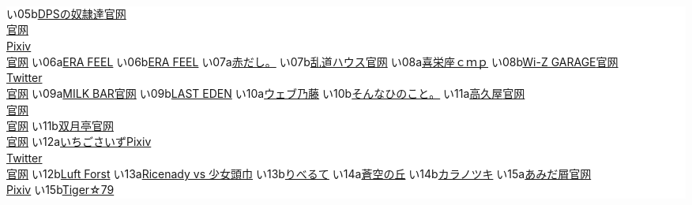 <tr><td id="DPSの奴隷達">い05b</td><td><a href="./DPSの奴隷達.md" title="DPSの奴隷達">DPSの奴隷達</a></td><td><a rel="nofollow" class="external text" href="http://www4.i-younet.ne.jp/~monji-k/">官网</a><br><a rel="nofollow" class="external text" href="http://millione.hp.infoseek.co.jp">官网</a><br><a rel="nofollow" class="external text" href="https://www.pixiv.net/member.php?id=235580">Pixiv</a><br><a rel="nofollow" class="external text" href="http://mondps.blog107.fc2.com/">官网</a></td><td></td><td></td></tr>
<tr><td id="ERA_FEEL">い06a</td><td><a href="/index.php?title=ERA_FEEL&amp;action=edit&amp;redlink=1" class="new" title="ERA FEEL（页面不存在）">ERA FEEL</a></td><td></td><td></td><td></td></tr>
<tr><td id="ERA_FEEL">い06b</td><td><a href="/index.php?title=ERA_FEEL&amp;action=edit&amp;redlink=1" class="new" title="ERA FEEL（页面不存在）">ERA FEEL</a></td><td></td><td></td><td></td></tr>
<tr><td id="赤だし。">い07a</td><td><a href="/index.php?title=%E8%B5%A4%E3%81%A0%E3%81%97%E3%80%82&amp;action=edit&amp;redlink=1" class="new" title="赤だし。（页面不存在）">赤だし。</a></td><td></td><td></td><td></td></tr>
<tr><td id="乱道ハウス">い07b</td><td><a href="./乱道ハウス.md" title="乱道ハウス">乱道ハウス</a></td><td><a rel="nofollow" class="external text" href="http://randou.jp/">官网</a></td><td></td><td></td></tr>
<tr><td id="喜栄座ｃｍｐ">い08a</td><td><a href="/index.php?title=%E5%96%9C%E6%A0%84%E5%BA%A7%EF%BD%83%EF%BD%8D%EF%BD%90&amp;action=edit&amp;redlink=1" class="new" title="喜栄座ｃｍｐ（页面不存在）">喜栄座ｃｍｐ</a></td><td></td><td></td><td></td></tr>
<tr><td id="Wi-Z_GARAGE">い08b</td><td><a href="./Wi-Z_GARAGE.md" title="Wi-Z GARAGE">Wi-Z GARAGE</a></td><td><a rel="nofollow" class="external text" href="http://inthedragonsden.deviantart.com/">官网</a><br><a rel="nofollow" class="external text" href="https://twitter.com/inthedragonsden">Twitter</a><br><a rel="nofollow" class="external text" href="http://inthedragonsden.sakura.ne.jp/">官网</a></td><td></td><td></td></tr>
<tr><td id="MILK_BAR">い09a</td><td><a href="./MILK_BAR.md" title="MILK BAR">MILK BAR</a></td><td><a rel="nofollow" class="external text" href="http://milkbar.holy.jp/milkbar.htm">官网</a></td><td></td><td></td></tr>
<tr><td id="LAST_EDEN">い09b</td><td><a href="/index.php?title=LAST_EDEN&amp;action=edit&amp;redlink=1" class="new" title="LAST EDEN（页面不存在）">LAST EDEN</a></td><td></td><td></td><td></td></tr>
<tr><td id="ウェブ乃藤">い10a</td><td><a href="/index.php?title=%E3%82%A6%E3%82%A7%E3%83%96%E4%B9%83%E8%97%A4&amp;action=edit&amp;redlink=1" class="new" title="ウェブ乃藤（页面不存在）">ウェブ乃藤</a></td><td></td><td></td><td></td></tr>
<tr><td id="そんなひのこと。">い10b</td><td><a href="/index.php?title=%E3%81%9D%E3%82%93%E3%81%AA%E3%81%B2%E3%81%AE%E3%81%93%E3%81%A8%E3%80%82&amp;action=edit&amp;redlink=1" class="new" title="そんなひのこと。（页面不存在）">そんなひのこと。</a></td><td></td><td></td><td></td></tr>
<tr><td id="高久屋">い11a</td><td><a href="./高久屋.md" title="高久屋">高久屋</a></td><td><a rel="nofollow" class="external text" href="http://takakuya.com/">官网</a><br><a rel="nofollow" class="external text" href="http://takaku00.hp.infoseek.co.jp/">官网</a><br><a rel="nofollow" class="external text" href="http://green.ribbon.to:80/~takakuya/">官网</a></td><td></td><td></td></tr>
<tr><td id="双月亭">い11b</td><td><a href="./双月亭.md" title="双月亭">双月亭</a></td><td><a rel="nofollow" class="external text" href="http://rksougetu.hp.infoseek.co.jp/hp/">官网</a><br><a rel="nofollow" class="external text" href="http://rsougetu.web.fc2.com/hp/">官网</a></td><td></td><td></td></tr>
<tr><td id="いちごさいず">い12a</td><td><a href="./いちごさいず.md" title="いちごさいず">いちごさいず</a></td><td><a rel="nofollow" class="external text" href="https://www.pixiv.net/member.php?id=276310">Pixiv</a><br><a rel="nofollow" class="external text" href="https://twitter.com/erisize">Twitter</a><br><a rel="nofollow" class="external text" href="http://www.itigosize.sakura.ne.jp/">官网</a></td><td></td><td></td></tr>
<tr><td id="Luft_Forst">い12b</td><td><a href="/index.php?title=Luft_Forst&amp;action=edit&amp;redlink=1" class="new" title="Luft Forst（页面不存在）">Luft Forst</a></td><td></td><td></td><td></td></tr>
<tr><td id="Ricenady_vs_少女頭巾">い13a</td><td><a href="/index.php?title=Ricenady_vs_%E5%B0%91%E5%A5%B3%E9%A0%AD%E5%B7%BE&amp;action=edit&amp;redlink=1" class="new" title="Ricenady vs 少女頭巾（页面不存在）">Ricenady vs 少女頭巾</a></td><td></td><td></td><td></td></tr>
<tr><td id="りべるて">い13b</td><td><a href="/index.php?title=%E3%82%8A%E3%81%B9%E3%82%8B%E3%81%A6&amp;action=edit&amp;redlink=1" class="new" title="りべるて（页面不存在）">りべるて</a></td><td></td><td></td><td></td></tr>
<tr><td id="蒼空の丘">い14a</td><td><a href="/index.php?title=%E8%92%BC%E7%A9%BA%E3%81%AE%E4%B8%98&amp;action=edit&amp;redlink=1" class="new" title="蒼空の丘（页面不存在）">蒼空の丘</a></td><td></td><td></td><td></td></tr>
<tr><td id="カラノツキ">い14b</td><td><a href="/index.php?title=%E3%82%AB%E3%83%A9%E3%83%8E%E3%83%84%E3%82%AD&amp;action=edit&amp;redlink=1" class="new" title="カラノツキ（页面不存在）">カラノツキ</a></td><td></td><td></td><td></td></tr>
<tr><td id="あみだ屑">い15a</td><td><a href="./あみだ屑.md" title="あみだ屑">あみだ屑</a></td><td><a rel="nofollow" class="external text" href="https://amidakuzu.blogspot.com">官网</a><br><a rel="nofollow" class="external text" href="https://www.pixiv.net/member.php?id=441353">Pixiv</a></td><td></td><td></td></tr>
<tr><td id="Tiger☆79">い15b</td><td><a href="/index.php?title=Tiger%E2%98%8679&amp;action=edit&amp;redlink=1" class="new" title="Tiger☆79（页面不存在）">Tiger☆79</a></td><td></td><td></td><td></td></tr>